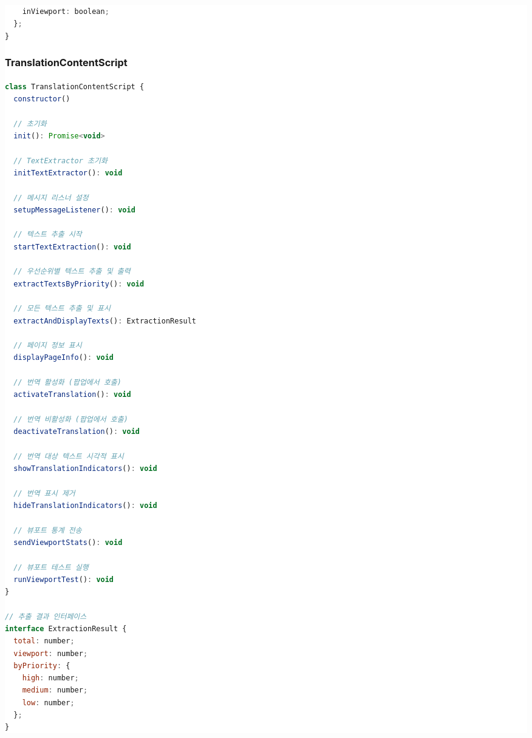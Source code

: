 ```javascript
    inViewport: boolean;
  };
}
```

### TranslationContentScript

```javascript
class TranslationContentScript {
  constructor()
  
  // 초기화
  init(): Promise<void>
  
  // TextExtractor 초기화
  initTextExtractor(): void
  
  // 메시지 리스너 설정
  setupMessageListener(): void
  
  // 텍스트 추출 시작
  startTextExtraction(): void
  
  // 우선순위별 텍스트 추출 및 출력
  extractTextsByPriority(): void
  
  // 모든 텍스트 추출 및 표시
  extractAndDisplayTexts(): ExtractionResult
  
  // 페이지 정보 표시
  displayPageInfo(): void
  
  // 번역 활성화 (팝업에서 호출)
  activateTranslation(): void
  
  // 번역 비활성화 (팝업에서 호출)
  deactivateTranslation(): void
  
  // 번역 대상 텍스트 시각적 표시
  showTranslationIndicators(): void
  
  // 번역 표시 제거
  hideTranslationIndicators(): void
  
  // 뷰포트 통계 전송
  sendViewportStats(): void
  
  // 뷰포트 테스트 실행
  runViewportTest(): void
}

// 추출 결과 인터페이스
interface ExtractionResult {
  total: number;
  viewport: number;
  byPriority: {
    high: number;
    medium: number;
    low: number;
  };
}
```
